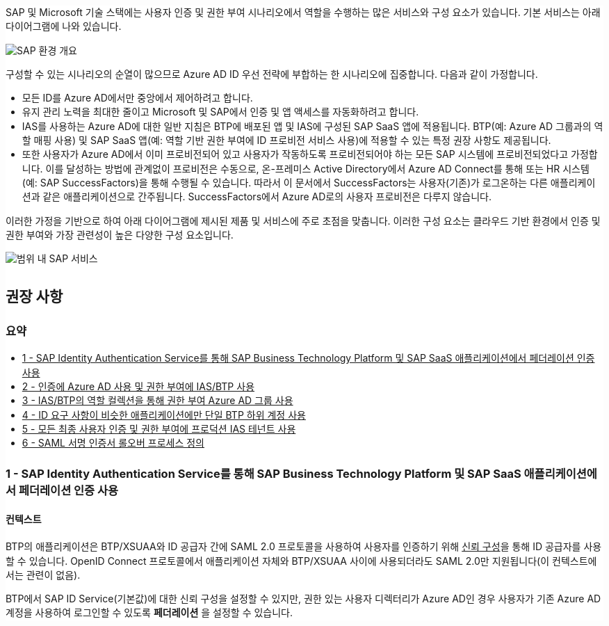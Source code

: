 SAP 및 Microsoft 기술 스택에는 사용자 인증 및 권한 부여 시나리오에서 역할을 수행하는 많은 서비스와 구성 요소가 있습니다. 기본 서비스는 아래 다이어그램에 나와 있습니다.

![SAP 환경 개요](./media/scenario-azure-first-sap-identity-integration/sap-landscape-overview.png)

구성할 수 있는 시나리오의 순열이 많으므로 Azure AD ID 우선 전략에 부합하는 한 시나리오에 집중합니다. 다음과 같이 가정합니다.

- 모든 ID를 Azure AD에서만 중앙에서 제어하려고 합니다.
- 유지 관리 노력을 최대한 줄이고 Microsoft 및 SAP에서 인증 및 앱 액세스를 자동화하려고 합니다.
- IAS를 사용하는 Azure AD에 대한 일반 지침은 BTP에 배포된 앱 및 IAS에 구성된 SAP SaaS 앱에 적용됩니다. BTP(예: Azure AD 그룹과의 역할 매핑 사용) 및 SAP SaaS 앱(예: 역할 기반 권한 부여에 ID 프로비전 서비스 사용)에 적용할 수 있는 특정 권장 사항도 제공됩니다.
- 또한 사용자가 Azure AD에서 이미 프로비전되어 있고 사용자가 작동하도록 프로비전되어야 하는 모든 SAP 시스템에 프로비전되었다고 가정합니다.  이를 달성하는 방법에 관계없이 프로비전은 수동으로, 온-프레미스 Active Directory에서 Azure AD Connect를 통해 또는 HR 시스템(예: SAP SuccessFactors)을 통해 수행될 수 있습니다. 따라서 이 문서에서 SuccessFactors는 사용자(기존)가 로그온하는 다른 애플리케이션과 같은 애플리케이션으로 간주됩니다.  SuccessFactors에서 Azure AD로의 사용자 프로비전은 다루지 않습니다.

이러한 가정을 기반으로 하여 아래 다이어그램에 제시된 제품 및 서비스에 주로 초점을 맞춥니다. 이러한 구성 요소는 클라우드 기반 환경에서 인증 및 권한 부여와 가장 관련성이 높은 다양한 구성 요소입니다.

![범위 내 SAP 서비스](./media/scenario-azure-first-sap-identity-integration/sap-services-in-scope.png)

## <a name="recommendations"></a>권장 사항

### <a name="summary"></a>요약

- [1 - SAP Identity Authentication Service를 통해 SAP Business Technology Platform 및 SAP SaaS 애플리케이션에서 페더레이션 인증 사용](#1---use-federated-authentication-in-sap-business-technology-platform-and-sap-saas-applications-through-sap-identity-authentication-service)
- [2 - 인증에 Azure AD 사용 및 권한 부여에 IAS/BTP 사용](#2---use-azure-ad-for-authentication-and-iasbtp-for-authorization)
- [3 - IAS/BTP의 역할 컬렉션을 통해 권한 부여 Azure AD 그룹 사용](#3---use-azure-ad-groups-for-authorization-through-role-collections-in-iasbtp)
- [4 - ID 요구 사항이 비슷한 애플리케이션에만 단일 BTP 하위 계정 사용](#4---use-a-single-btp-subaccount-only-for-applications-that-have-similar-identity-requirements)
- [5 - 모든 최종 사용자 인증 및 권한 부여에 프로덕션 IAS 테넌트 사용](#5---use-the-production-ias-tenant-for-all-end-user-authentication-and-authorization)
- [6 - SAML 서명 인증서 롤오버 프로세스 정의](#6---define-a-process-for-rollover-of-saml-signing-certificates)

### <a name="1---use-federated-authentication-in-sap-business-technology-platform-and-sap-saas-applications-through-sap-identity-authentication-service"></a>1 - SAP Identity Authentication Service를 통해 SAP Business Technology Platform 및 SAP SaaS 애플리케이션에서 페더레이션 인증 사용

#### <a name="context"></a>컨텍스트

BTP의 애플리케이션은 BTP/XSUAA와 ID 공급자 간에 SAML 2.0 프로토콜을 사용하여 사용자를 인증하기 위해 [신뢰 구성](https://help.sap.com/viewer/65de2977205c403bbc107264b8eccf4b/Cloud/en-US/cb1bc8f1bd5c482e891063960d7acd78.html)을 통해 ID 공급자를 사용할 수 있습니다.  OpenID Connect 프로토콜에서 애플리케이션 자체와 BTP/XSUAA 사이에 사용되더라도 SAML 2.0만 지원됩니다(이 컨텍스트에서는 관련이 없음).

BTP에서 SAP ID Service(기본값)에 대한 신뢰 구성을 설정할 수 있지만, 권한 있는 사용자 디렉터리가 Azure AD인 경우 사용자가 기존 Azure AD 계정을 사용하여 로그인할 수 있도록 **페더레이션** 을 설정할 수 있습니다.

